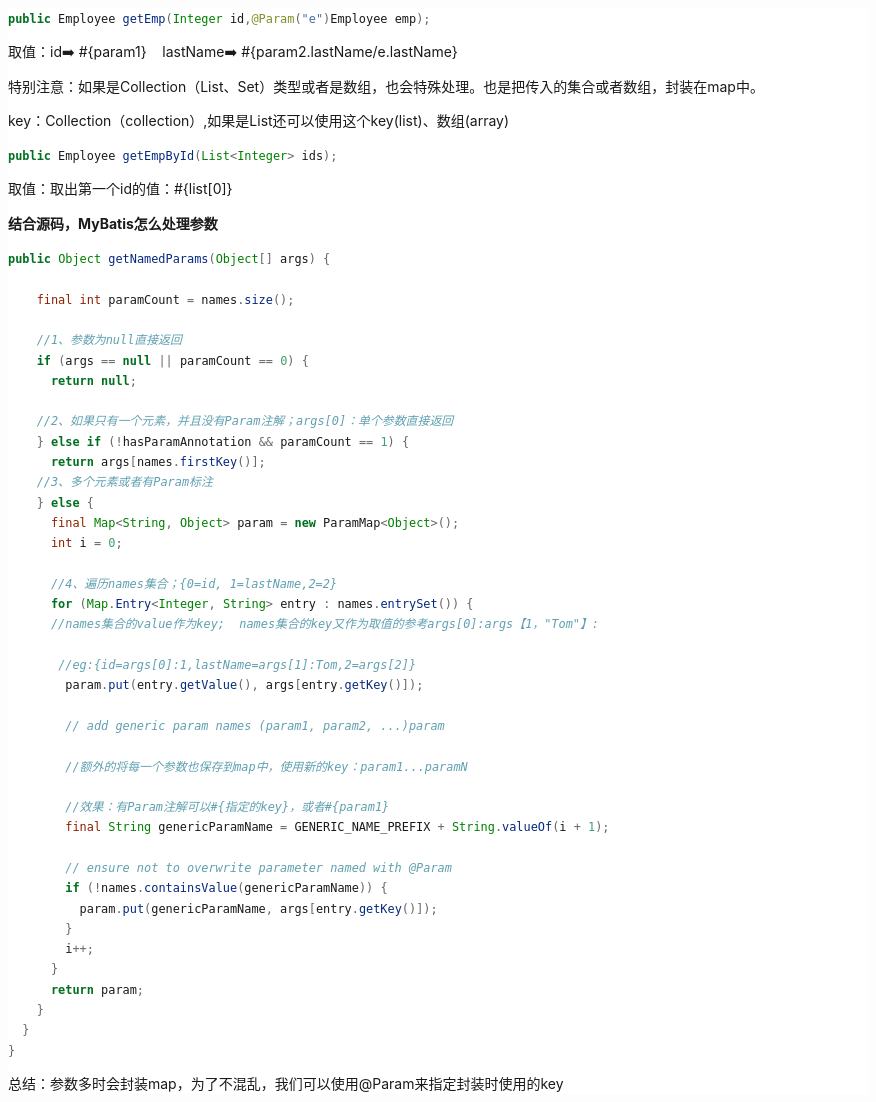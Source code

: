 ```java
public Employee getEmp(Integer id,@Param("e")Employee emp);
```
 取值：id➡️ #{param1}    lastName➡️ #{param2.lastName/e.lastName}

 特别注意：如果是Collection（List、Set）类型或者是数组，也会特殊处理。也是把传入的集合或者数组，封装在map中。

 key：Collection（collection）,如果是List还可以使用这个key(list)、数组(array)
```java
public Employee getEmpById(List<Integer> ids);
```
 取值：取出第一个id的值：#{list[0]}
 
**结合源码，MyBatis怎么处理参数**
```java
public Object getNamedParams(Object[] args) {

    final int paramCount = names.size();

    //1、参数为null直接返回
    if (args == null || paramCount == 0) {
      return null;

    //2、如果只有一个元素，并且没有Param注解；args[0]：单个参数直接返回
    } else if (!hasParamAnnotation && paramCount == 1) {
      return args[names.firstKey()];      
    //3、多个元素或者有Param标注
    } else {
      final Map<String, Object> param = new ParamMap<Object>();
      int i = 0;
      
      //4、遍历names集合；{0=id, 1=lastName,2=2}
      for (Map.Entry<Integer, String> entry : names.entrySet()) {
      //names集合的value作为key;  names集合的key又作为取值的参考args[0]:args【1，"Tom"】:

       //eg:{id=args[0]:1,lastName=args[1]:Tom,2=args[2]}
        param.put(entry.getValue(), args[entry.getKey()]);

        // add generic param names (param1, param2, ...)param

        //额外的将每一个参数也保存到map中，使用新的key：param1...paramN

        //效果：有Param注解可以#{指定的key}，或者#{param1}
        final String genericParamName = GENERIC_NAME_PREFIX + String.valueOf(i + 1);

        // ensure not to overwrite parameter named with @Param
        if (!names.containsValue(genericParamName)) {
          param.put(genericParamName, args[entry.getKey()]);
        }
        i++;
      }
      return param;
    }
  }
}
```
总结：参数多时会封装map，为了不混乱，我们可以使用@Param来指定封装时使用的key
